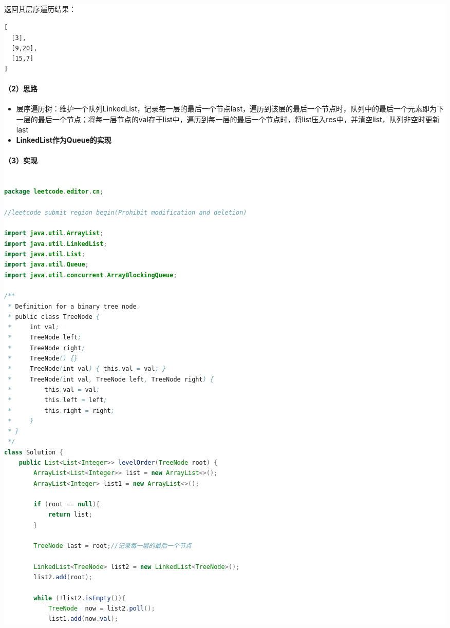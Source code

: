 返回其层序遍历结果：

```
[
  [3],
  [9,20],
  [15,7]
]
```



#### （2）思路

* 层序遍历树：维护一个队列LinkedList，记录每一层的最后一个节点last，遍历到该层的最后一个节点时，队列中的最后一个元素即为下一层的最后一个节点；将每一层节点的val存于list中，遍历到每一层的最后一个节点时，将list压入res中，并清空list，队列非空时更新last
* **LinkedList作为Queue的实现**



#### （3）实现

```java

package leetcode.editor.cn;

//leetcode submit region begin(Prohibit modification and deletion)

import java.util.ArrayList;
import java.util.LinkedList;
import java.util.List;
import java.util.Queue;
import java.util.concurrent.ArrayBlockingQueue;

/**
 * Definition for a binary tree node.
 * public class TreeNode {
 *     int val;
 *     TreeNode left;
 *     TreeNode right;
 *     TreeNode() {}
 *     TreeNode(int val) { this.val = val; }
 *     TreeNode(int val, TreeNode left, TreeNode right) {
 *         this.val = val;
 *         this.left = left;
 *         this.right = right;
 *     }
 * }
 */
class Solution {
    public List<List<Integer>> levelOrder(TreeNode root) {
        ArrayList<List<Integer>> list = new ArrayList<>();
        ArrayList<Integer> list1 = new ArrayList<>();

        if (root == null){
            return list;
        }

        TreeNode last = root;//记录每一层的最后一个节点

        LinkedList<TreeNode> list2 = new LinkedList<TreeNode>();
        list2.add(root);

        while (!list2.isEmpty()){
            TreeNode  now = list2.poll();
            list1.add(now.val);

```